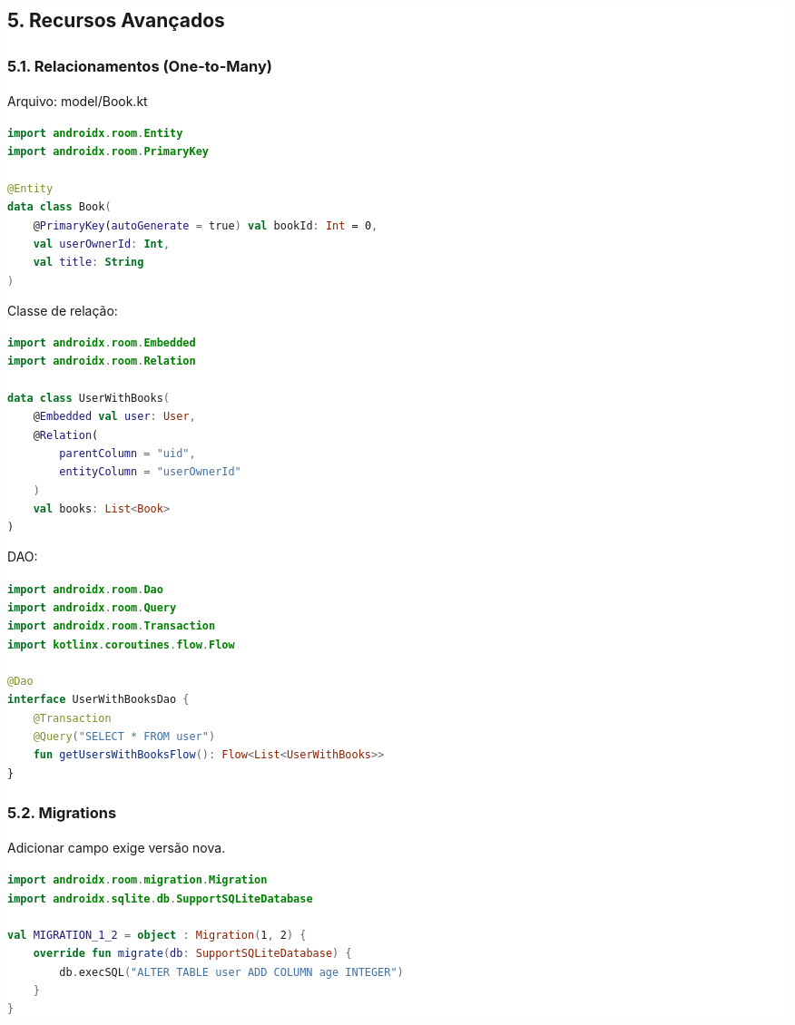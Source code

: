 
## 5. Recursos Avançados

### 5.1. Relacionamentos (One-to-Many)

Arquivo: model/Book.kt
```kotlin
import androidx.room.Entity
import androidx.room.PrimaryKey

@Entity
data class Book(
    @PrimaryKey(autoGenerate = true) val bookId: Int = 0,
    val userOwnerId: Int,
    val title: String
)
```

Classe de relação:
```kotlin
import androidx.room.Embedded
import androidx.room.Relation

data class UserWithBooks(
    @Embedded val user: User,
    @Relation(
        parentColumn = "uid",
        entityColumn = "userOwnerId"
    )
    val books: List<Book>
)
```

DAO:
```kotlin
import androidx.room.Dao
import androidx.room.Query
import androidx.room.Transaction
import kotlinx.coroutines.flow.Flow

@Dao
interface UserWithBooksDao {
    @Transaction
    @Query("SELECT * FROM user")
    fun getUsersWithBooksFlow(): Flow<List<UserWithBooks>>
}
```

### 5.2. Migrations

Adicionar campo exige versão nova.

```kotlin
import androidx.room.migration.Migration
import androidx.sqlite.db.SupportSQLiteDatabase

val MIGRATION_1_2 = object : Migration(1, 2) {
    override fun migrate(db: SupportSQLiteDatabase) {
        db.execSQL("ALTER TABLE user ADD COLUMN age INTEGER")
    }
}
```
